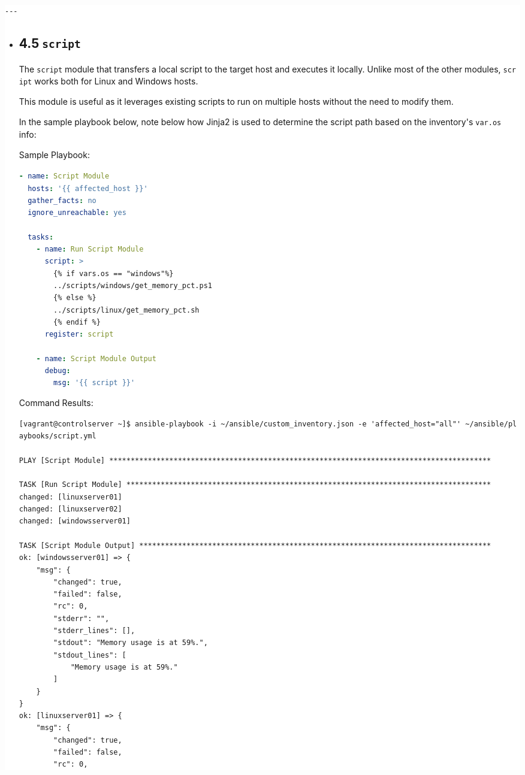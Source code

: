     ---

  - ## 4.5 `script`
    The `script` module that transfers a local script to the target host and executes it locally. Unlike most of the other modules, `script` works both for Linux and Windows hosts.

    This module is useful as it leverages existing scripts to run on multiple hosts without the need to modify them.

    In the sample playbook below, note below how Jinja2 is used to determine the script path based on the inventory's `var.os` info:

    Sample Playbook:
    ```YAML
    - name: Script Module
      hosts: '{{ affected_host }}'
      gather_facts: no
      ignore_unreachable: yes

      tasks:
        - name: Run Script Module
          script: >
            {% if vars.os == "windows"%}
            ../scripts/windows/get_memory_pct.ps1
            {% else %}
            ../scripts/linux/get_memory_pct.sh
            {% endif %}
          register: script

        - name: Script Module Output
          debug:
            msg: '{{ script }}'
    ```

    Command Results:
    ```shell
    [vagrant@controlserver ~]$ ansible-playbook -i ~/ansible/custom_inventory.json -e 'affected_host="all"' ~/ansible/playbooks/script.yml

    PLAY [Script Module] *****************************************************************************************

    TASK [Run Script Module] *************************************************************************************
    changed: [linuxserver01]
    changed: [linuxserver02]
    changed: [windowsserver01]

    TASK [Script Module Output] **********************************************************************************
    ok: [windowsserver01] => {
        "msg": {
            "changed": true,
            "failed": false,
            "rc": 0,
            "stderr": "",
            "stderr_lines": [],
            "stdout": "Memory usage is at 59%.",
            "stdout_lines": [
                "Memory usage is at 59%."
            ]
        }
    }
    ok: [linuxserver01] => {
        "msg": {
            "changed": true,
            "failed": false,
            "rc": 0,